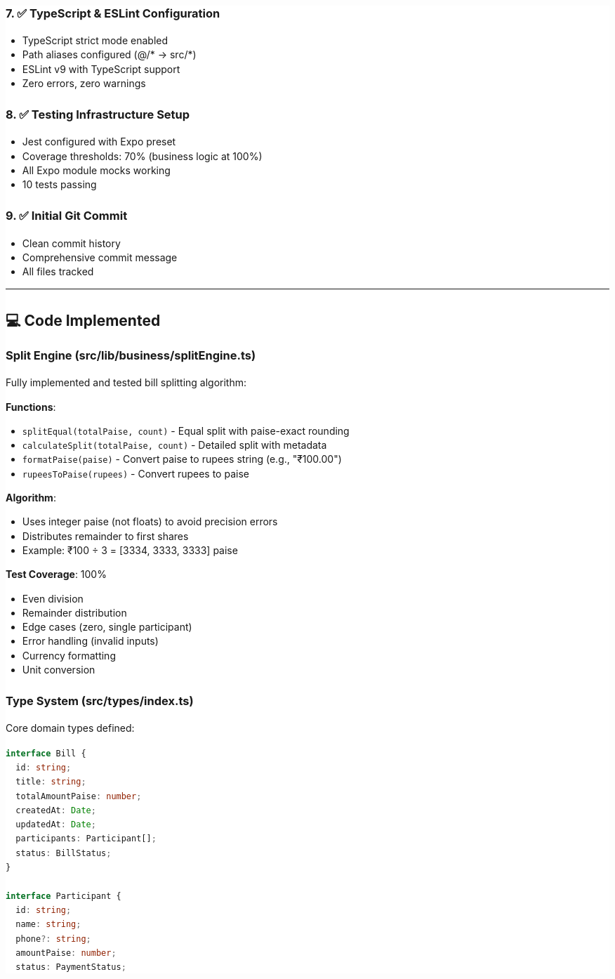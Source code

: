 ### 7. ✅ TypeScript & ESLint Configuration
- TypeScript strict mode enabled
- Path aliases configured (@/* → src/*)
- ESLint v9 with TypeScript support
- Zero errors, zero warnings

### 8. ✅ Testing Infrastructure Setup
- Jest configured with Expo preset
- Coverage thresholds: 70% (business logic at 100%)
- All Expo module mocks working
- 10 tests passing

### 9. ✅ Initial Git Commit
- Clean commit history
- Comprehensive commit message
- All files tracked

---

## 💻 Code Implemented

### Split Engine (src/lib/business/splitEngine.ts)
Fully implemented and tested bill splitting algorithm:

**Functions**:
- `splitEqual(totalPaise, count)` - Equal split with paise-exact rounding
- `calculateSplit(totalPaise, count)` - Detailed split with metadata
- `formatPaise(paise)` - Convert paise to rupees string (e.g., "₹100.00")
- `rupeesToPaise(rupees)` - Convert rupees to paise

**Algorithm**:
- Uses integer paise (not floats) to avoid precision errors
- Distributes remainder to first shares
- Example: ₹100 ÷ 3 = [3334, 3333, 3333] paise

**Test Coverage**: 100%
- Even division
- Remainder distribution
- Edge cases (zero, single participant)
- Error handling (invalid inputs)
- Currency formatting
- Unit conversion

### Type System (src/types/index.ts)
Core domain types defined:

```typescript
interface Bill {
  id: string;
  title: string;
  totalAmountPaise: number;
  createdAt: Date;
  updatedAt: Date;
  participants: Participant[];
  status: BillStatus;
}

interface Participant {
  id: string;
  name: string;
  phone?: string;
  amountPaise: number;
  status: PaymentStatus;
```